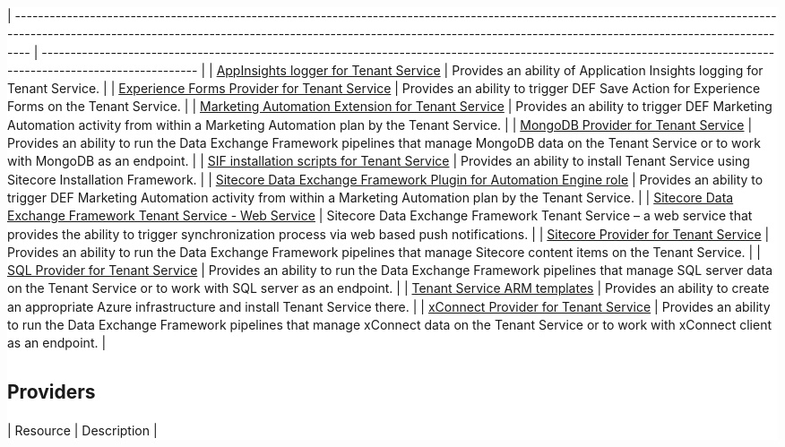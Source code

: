 | ----------------------------------------------------------------------------------------------------------------------------------------------------------------------------------------------------------------------------------------------------------------------------- | ---------------------------------------------------------------------------------------------------------------------------------------------------------------- |
| [AppInsights logger for Tenant Service](https://scdp.blob.core.windows.net/downloads/Data%20Exchange%20Framework/2x/Data%20Exchange%20Framework%20210/Secure/AppInsights%20Logging%20for%20Tenant%20Service%20210%20rev%20181113scwdp.zip)                                    | Provides an ability of Application Insights logging for Tenant Service.                                                                                          |
| [Experience Forms Provider for Tenant Service](https://scdp.blob.core.windows.net/downloads/Data%20Exchange%20Framework/2x/Data%20Exchange%20Framework%20210/Secure/Experience%20Forms%20Provider%20for%20Tenant%20Service%20210%20rev%20181113scwdp.zip)                     | Provides an ability to trigger DEF Save Action for Experience Forms on the Tenant Service.                                                                       |
| [Marketing Automation Extension for Tenant Service](https://scdp.blob.core.windows.net/downloads/Data%20Exchange%20Framework/2x/Data%20Exchange%20Framework%20210/Secure/Marketing%20Automation%20Extension%20for%20Tenant%20Service%20210%20rev%20181113scwdp.zip)           | Provides an ability to trigger DEF Marketing Automation activity from within a Marketing Automation plan by the Tenant Service.                                  |
| [MongoDB Provider for Tenant Service](https://scdp.blob.core.windows.net/downloads/Data%20Exchange%20Framework/2x/Data%20Exchange%20Framework%20210/Secure/MongoDB%20Provider%20for%20Tenant%20Service%20210%20rev%20181113scwdp.zip)                                         | Provides an ability to run the Data Exchange Framework pipelines that manage MongoDB data on the Tenant Service or to work with MongoDB as an endpoint.          |
| [SIF installation scripts for Tenant Service](https://scdp.blob.core.windows.net/downloads/Data%20Exchange%20Framework/2x/Data%20Exchange%20Framework%20210/Secure/SIFInstallationScriptsforTenantService.zip)                                                                | Provides an ability to install Tenant Service using Sitecore Installation Framework.                                                                             |
| [Sitecore Data Exchange Framework Plugin for Automation Engine role](https://scdp.blob.core.windows.net/downloads/Data%20Exchange%20Framework/2x/Data%20Exchange%20Framework%20210/Secure/DEF%20Action%20Plugin%20for%20Marketing%20Automation%20210%20rev%20181113scwdp.zip) | Provides an ability to trigger DEF Marketing Automation activity from within a Marketing Automation plan by the Tenant Service.                                  |
| [Sitecore Data Exchange Framework Tenant Service - Web Service](https://scdp.blob.core.windows.net/downloads/Data%20Exchange%20Framework/2x/Data%20Exchange%20Framework%20210/Secure/Sitecore%20Data%20Exchange%20Framework%20Tenant%20Service%20210%20rev%20181113scwdp.zip) | Sitecore Data Exchange Framework Tenant Service – a web service that provides the ability to trigger synchronization process via web based push notifications.   |
| [Sitecore Provider for Tenant Service](https://scdp.blob.core.windows.net/downloads/Data%20Exchange%20Framework/2x/Data%20Exchange%20Framework%20210/Secure/Sitecore%20Provider%20for%20Tenant%20Service%20210%20rev%20181113scwdp.zip)                                       | Provides an ability to run the Data Exchange Framework pipelines that manage Sitecore content items on the Tenant Service.                                       |
| [SQL Provider for Tenant Service](https://scdp.blob.core.windows.net/downloads/Data%20Exchange%20Framework/2x/Data%20Exchange%20Framework%20210/Secure/SQL%20Provider%20for%20Tenant%20Service%20210%20rev%20181113scwdp.zip)                                                 | Provides an ability to run the Data Exchange Framework pipelines that manage SQL server data on the Tenant Service or to work with SQL server as an endpoint.    |
| [Tenant Service ARM templates](https://scdp.blob.core.windows.net/downloads/Data%20Exchange%20Framework/2x/Data%20Exchange%20Framework%20210/Secure/AzureArmTemplatesforTenantServiceInstallation.zip)                                                                        | Provides an ability to create an appropriate Azure infrastructure and install Tenant Service there.                                                              |
| [xConnect Provider for Tenant Service](https://scdp.blob.core.windows.net/downloads/Data%20Exchange%20Framework/2x/Data%20Exchange%20Framework%20210/Secure/xConnect%20Provider%20for%20Tenant%20Service%20210%20rev%20181113scwdp.zip)                                       | Provides an ability to run the Data Exchange Framework pipelines that manage xConnect data on the Tenant Service or to work with xConnect client as an endpoint. |

## Providers

| Resource                                                                                                                                                                                                                                                                    | Description                                                                                                                                                       |